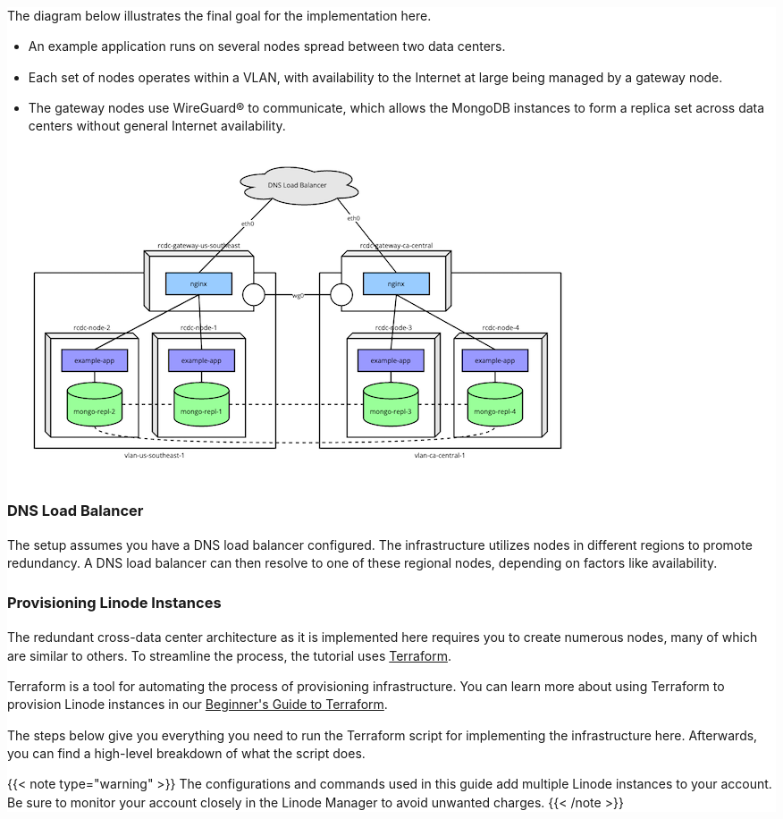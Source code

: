 The diagram below illustrates the final goal for the implementation here.

-   An example application runs on several nodes spread between two data centers.

-   Each set of nodes operates within a VLAN, with availability to the Internet at large being managed by a gateway node.

-   The gateway nodes use WireGuard&#174; to communicate, which allows the MongoDB instances to form a replica set across data centers without general Internet availability.

[![A diagram of the infrastructure](rcdc-infrastructure-diagrams_small.png)](rcdc-infrastructure-diagrams.png)

### DNS Load Balancer

The setup assumes you have a DNS load balancer configured. The infrastructure utilizes nodes in different regions to promote redundancy. A DNS load balancer can then resolve to one of these regional nodes, depending on factors like availability.

### Provisioning Linode Instances

The redundant cross-data center architecture as it is implemented here requires you to create numerous nodes, many of which are similar to others. To streamline the process, the tutorial uses [Terraform](https://www.terraform.io/).

Terraform is a tool for automating the process of provisioning infrastructure. You can learn more about using Terraform to provision Linode instances in our [Beginner's Guide to Terraform](/docs/guides/beginners-guide-to-terraform/).

The steps below give you everything you need to run the Terraform script for implementing the infrastructure here. Afterwards, you can find a high-level breakdown of what the script does.

{{< note type="warning" >}}
The configurations and commands used in this guide add multiple Linode instances to your account. Be sure to monitor your account closely in the Linode Manager to avoid unwanted charges.
{{< /note >}}

